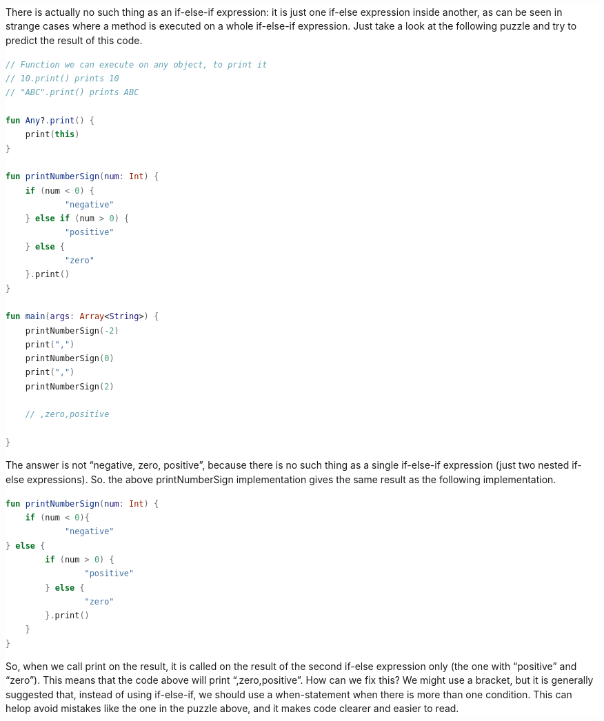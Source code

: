 There is actually no such thing as an if-else-if expression: it is just one if-else expression inside another, as can be seen in strange cases where a method is executed on a whole if-else-if expression. Just take a look at the following puzzle and try to predict the result of this code.

```kotlin
// Function we can execute on any object, to print it
// 10.print() prints 10
// "ABC".print() prints ABC

fun Any?.print() {
	print(this)
}

fun printNumberSign(num: Int) {
	if (num < 0) {
			"negative"
	} else if (num > 0) {
			"positive"
	} else {
			"zero"
	}.print()
}

fun main(args: Array<String>) {
	printNumberSign(-2)
	print(",")
	printNumberSign(0)
	print(",")
	printNumberSign(2)
	
	// ,zero,positive

}
```

The answer is not “negative, zero, positive”, because there is no such thing as a single if-else-if expression (just two nested if-else expressions). So. the above printNumberSign implementation gives the same result as the following implementation.

```kotlin
fun printNumberSign(num: Int) {
	if (num < 0){
			"negative"
} else {
		if (num > 0) {
				"positive"
		} else {
				"zero"
		}.print()
	}
}
```

So, when we call print on the result, it is called on the result of the second if-else expression only (the one with “positive” and “zero”). This means that the code above will print “,zero,positive”. How can we fix this? We might use a bracket, but it is generally suggested that, instead of using if-else-if, we should use a when-statement when there is more than one condition. This can helop avoid mistakes like the one in the puzzle above, and it makes code clearer and easier to read.
